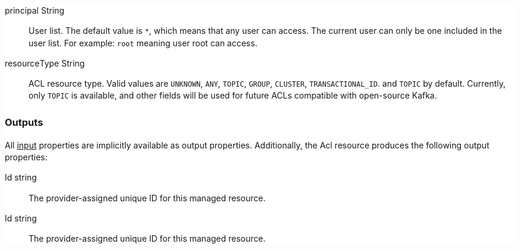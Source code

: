 <a data-swiftype-name="resource-property" data-swiftype-type="text" href="#principal_yaml" style="color: inherit; text-decoration: inherit;">principal</a>
</span>
        <span class="property-indicator"></span>
        <span class="property-type">String</span>
    </dt>
    <dd><p>User list. The default value is <code>*</code>, which means that any user can access. The current user can only be one included in the user list. For example: <code>root</code> meaning user root can access.</p>
</dd><dt class="property-optional property-replacement"
            title="Optional">
        <span id="resourcetype_yaml">
<a data-swiftype-name="resource-property" data-swiftype-type="text" href="#resourcetype_yaml" style="color: inherit; text-decoration: inherit;">resource<wbr>Type</a>
</span>
        <span class="property-indicator"></span>
        <span class="property-type">String</span>
    </dt>
    <dd><p>ACL resource type. Valid values are <code>UNKNOWN</code>, <code>ANY</code>, <code>TOPIC</code>, <code>GROUP</code>, <code>CLUSTER</code>, <code>TRANSACTIONAL_ID</code>. and <code>TOPIC</code> by default. Currently, only <code>TOPIC</code> is available, and other fields will be used for future ACLs compatible with open-source Kafka.</p>
</dd></dl>
</pulumi-choosable>
</div>


### Outputs

All [input](#inputs) properties are implicitly available as output properties. Additionally, the Acl resource produces the following output properties:



<div>
<pulumi-choosable type="language" values="csharp">
<dl class="resources-properties"><dt class="property-"
            title="">
        <span id="id_csharp">
<a data-swiftype-name="resource-property" data-swiftype-type="text" href="#id_csharp" style="color: inherit; text-decoration: inherit;">Id</a>
</span>
        <span class="property-indicator"></span>
        <span class="property-type">string</span>
    </dt>
    <dd><p>The provider-assigned unique ID for this managed resource.</p>
</dd></dl>
</pulumi-choosable>
</div>

<div>
<pulumi-choosable type="language" values="go">
<dl class="resources-properties"><dt class="property-"
            title="">
        <span id="id_go">
<a data-swiftype-name="resource-property" data-swiftype-type="text" href="#id_go" style="color: inherit; text-decoration: inherit;">Id</a>
</span>
        <span class="property-indicator"></span>
        <span class="property-type">string</span>
    </dt>
    <dd><p>The provider-assigned unique ID for this managed resource.</p>
</dd></dl>
</pulumi-choosable>
</div>
